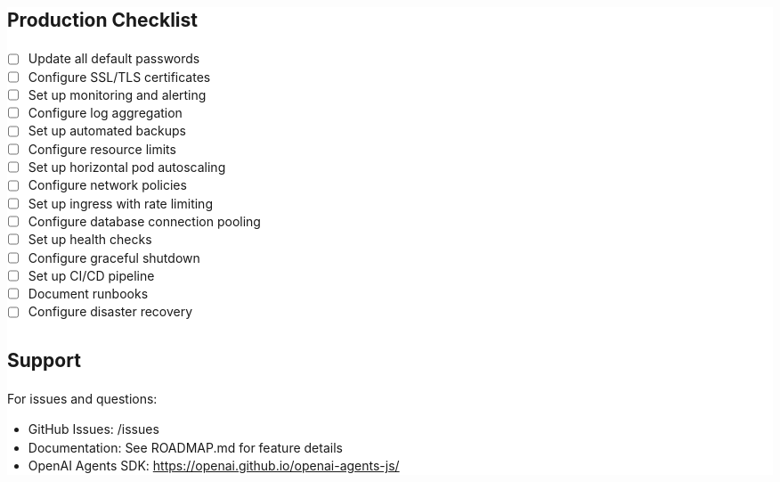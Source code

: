 ## Production Checklist

- [ ] Update all default passwords
- [ ] Configure SSL/TLS certificates
- [ ] Set up monitoring and alerting
- [ ] Configure log aggregation
- [ ] Set up automated backups
- [ ] Configure resource limits
- [ ] Set up horizontal pod autoscaling
- [ ] Configure network policies
- [ ] Set up ingress with rate limiting
- [ ] Configure database connection pooling
- [ ] Set up health checks
- [ ] Configure graceful shutdown
- [ ] Set up CI/CD pipeline
- [ ] Document runbooks
- [ ] Configure disaster recovery

## Support

For issues and questions:
- GitHub Issues: <repository-url>/issues
- Documentation: See ROADMAP.md for feature details
- OpenAI Agents SDK: https://openai.github.io/openai-agents-js/
